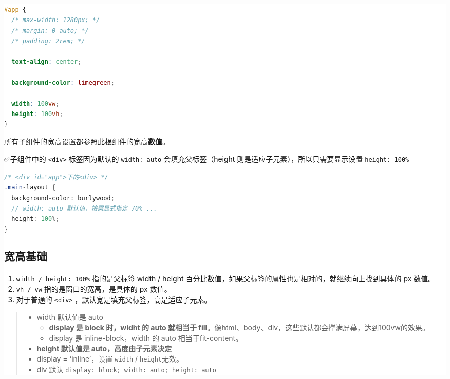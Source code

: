    ```css
   #app {
     /* max-width: 1280px; */
     /* margin: 0 auto; */
     /* padding: 2rem; */
       
     text-align: center;
       
     background-color: limegreen;
       
     width: 100vw;
     height: 100vh;
   }
   ```

   所有子组件的宽高设置都参照此根组件的宽高**数值**。

✅子组件中的 `<div>` 标签因为默认的 `width: auto` 会填充父标签（height 则是适应子元素），所以只需要显示设置 `height: 100%`

```cs
/* <div id="app">下的<div> */
.main-layout {
  background-color: burlywood;
  // width: auto 默认值，按需显式指定 70% ...
  height: 100%;
}
```

## 宽高基础

1. `width / height: 100%` 指的是父标签 width / height 百分比数值，如果父标签的属性也是相对的，就继续向上找到具体的 px 数值。
2. `vh / vw` 指的是窗口的宽高，是具体的 px 数值。
3. 对于普通的 `<div>` ，默认宽是填充父标签，高是适应子元素。

> - width 默认值是 auto
>   - **display 是 block 时，widht 的 auto 就相当于 fill**。像html、body、div，这些默认都会撑满屏幕，达到100vw的效果。
>   - display 是 inline-block，width 的 auto 相当于fit-content。
> - **height 默认值是 auto，高度由子元素决定**
> - display = ‘inline’，设置 `width` / `height`无效。
> - div 默认 `display: block; width: auto; height: auto`

